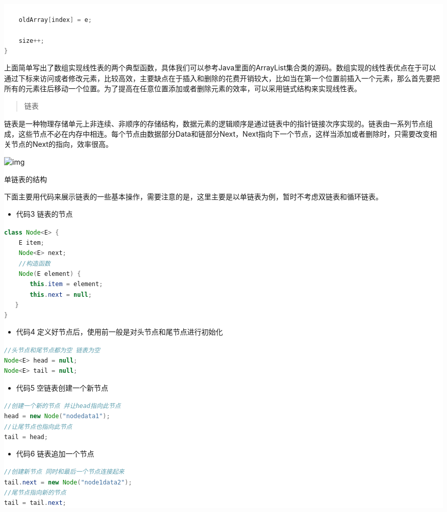 ```java
 
    oldArray[index] = e;
 
    size++;
}
```

上面简单写出了数组实现线性表的两个典型函数，具体我们可以参考Java里面的ArrayList集合类的源码。数组实现的线性表优点在于可以通过下标来访问或者修改元素，比较高效，主要缺点在于插入和删除的花费开销较大，比如当在第一个位置前插入一个元素，那么首先要把所有的元素往后移动一个位置。为了提高在任意位置添加或者删除元素的效率，可以采用链式结构来实现线性表。

> 链表

链表是一种物理存储单元上非连续、非顺序的存储结构，数据元素的逻辑顺序是通过链表中的指针链接次序实现的。链表由一系列节点组成，这些节点不必在内存中相连。每个节点由数据部分Data和链部分Next，Next指向下一个节点，这样当添加或者删除时，只需要改变相关节点的Next的指向，效率很高。

![img](https://upload-images.jianshu.io/upload_images/2243690-f3fdc61e316abb2b.png?imageMogr2/auto-orient/strip%7CimageView2/2/w/1240)

单链表的结构

下面主要用代码来展示链表的一些基本操作，需要注意的是，这里主要是以单链表为例，暂时不考虑双链表和循环链表。

- 代码3 链表的节点

```java
class Node<E> {
    E item;
    Node<E> next;
    //构造函数
    Node(E element) {
       this.item = element;
       this.next = null;
   }
}
```

- 代码4 定义好节点后，使用前一般是对头节点和尾节点进行初始化

```java
//头节点和尾节点都为空 链表为空
Node<E> head = null;
Node<E> tail = null;
```

- 代码5 空链表创建一个新节点

```java
//创建一个新的节点 并让head指向此节点
head = new Node("nodedata1");
//让尾节点也指向此节点
tail = head;
```

- 代码6 链表追加一个节点

```java
//创建新节点 同时和最后一个节点连接起来
tail.next = new Node("node1data2");
//尾节点指向新的节点
tail = tail.next;
```
